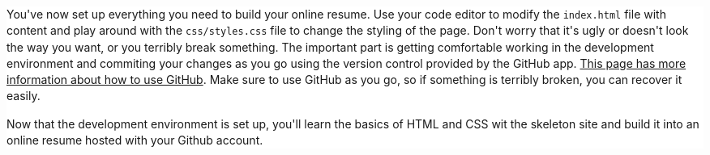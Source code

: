 You've now set up everything you need to build your online resume. Use your code editor to modify the
`index.html` file with content and play around with the `css/styles.css` file to change the styling
of the page. Don't worry that it's ugly or doesn't look the way you want, or you terribly break 
something. The important part is getting comfortable working in the development environment and 
commiting your changes as you go using the version control provided by the GitHub app. [This page has 
more information about how to use GitHub](docs/Git_Intro.md). Make sure to use GitHub as you go, so if 
something is terribly broken, you can recover it easily.

Now that the development environment is set up, you'll learn the basics of HTML and CSS wit the
skeleton site and build it into an online resume hosted with your Github account.
